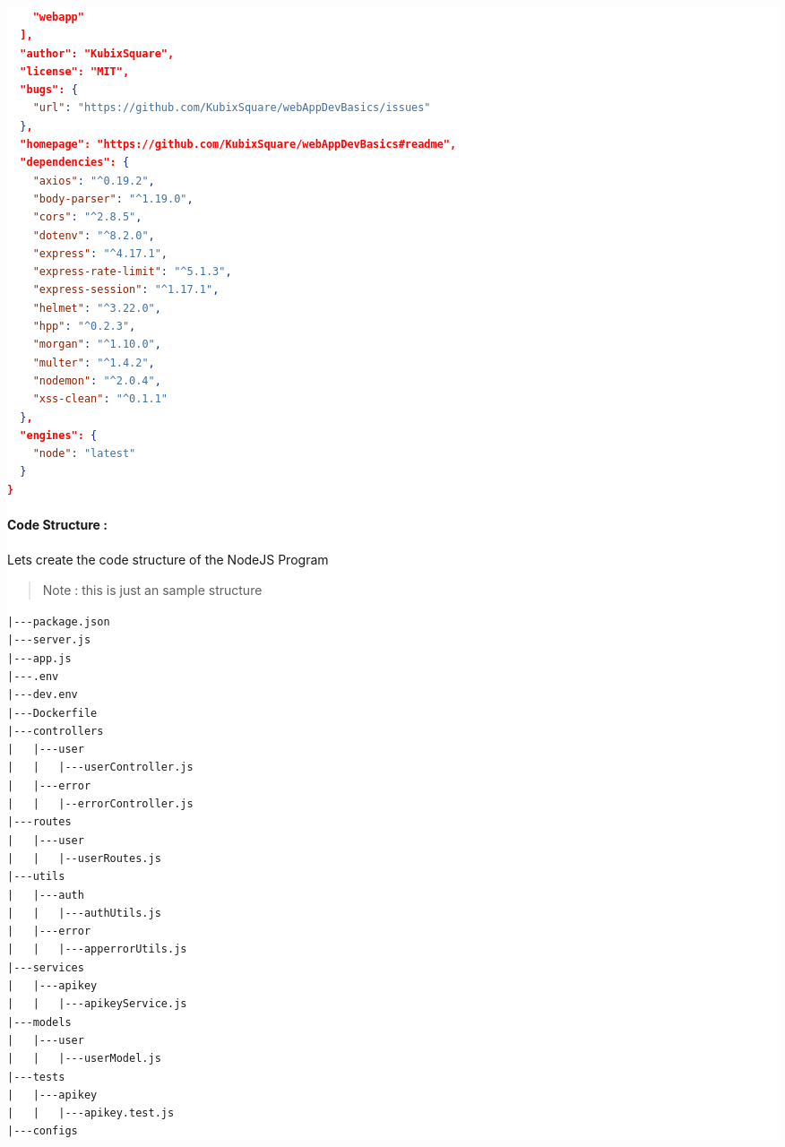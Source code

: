 ```JSON
    "webapp"
  ],
  "author": "KubixSquare",
  "license": "MIT",
  "bugs": {
    "url": "https://github.com/KubixSquare/webAppDevBasics/issues"
  },
  "homepage": "https://github.com/KubixSquare/webAppDevBasics#readme",
  "dependencies": {
    "axios": "^0.19.2",
    "body-parser": "^1.19.0",
    "cors": "^2.8.5",
    "dotenv": "^8.2.0",
    "express": "^4.17.1",
    "express-rate-limit": "^5.1.3",
    "express-session": "^1.17.1",
    "helmet": "^3.22.0",
    "hpp": "^0.2.3",
    "morgan": "^1.10.0",
    "multer": "^1.4.2",
    "nodemon": "^2.0.4",
    "xss-clean": "^0.1.1"
  },
  "engines": {
    "node": "latest"
  }
}
```

#### Code Structure :

Lets create the code structure of the NodeJS Program 
> Note : this is just an sample structure

```
|---package.json
|---server.js
|---app.js
|---.env
|---dev.env
|---Dockerfile
|---controllers
|   |---user
|   |   |---userController.js
|   |---error
|   |   |--errorController.js
|---routes
|   |---user
|   |   |--userRoutes.js
|---utils
|   |---auth
|   |   |---authUtils.js
|   |---error
|   |   |---apperrorUtils.js
|---services
|   |---apikey
|   |   |---apikeyService.js
|---models
|   |---user
|   |   |---userModel.js
|---tests
|   |---apikey
|   |   |---apikey.test.js
|---configs
```